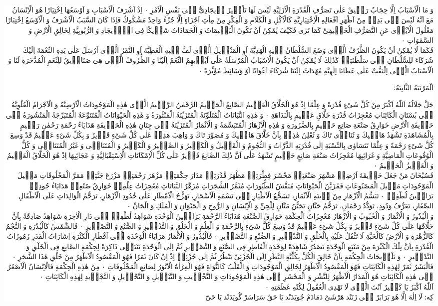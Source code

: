 <p class="arabic" dir="rtl">وَ مَا الْاَسْبَابُ اِلَّا حِجَابٌ رَقٖيقٌ عَلٰى تَصَرُّفِ الْقُدْرَةِ الْاَزَلِيَّةِ لَيْسَ لَهَا تَاْثٖيرٌ اٖيجَادِىٌّ فٖى نَفْسِ الْاَمْرِ ٠ اِذْ اَشْرَفُ الْاَسْبَابِ وَ اَوْسَعُهَا اِخْتِيَارًا هُوَ الْاِنْسَانُ مَعَ اَنَّهُ لَيْسَ فٖى يَدِهٖ مِنْ اَظْهَرِ اَفْعَالِهِ الْاِخْتِيَارِيَّةِ كَالْاَكْلِ وَ الْكَلَامِ وَ الْفِكْرِ مِنْ مِاٰتِ اَجْزَاءٍ اِلَّا جُزْءٌ وَاحِدٌ مَشْكُوكٌ فَاِذَا كَانَ السَّبَبُ الْاَشْرَفُ وَ الْاَوْسَعُ اِخْتِيَارًا مَغْلُولَ الْاَيْدٖى عَنِ التَّصَرُّفِ الْحَقٖيقِىِّ كَمَا تَرٰى فَكَيْفَ يُمْكِنُ اَنْ تَكُونَ الْبَهٖيمَاتُ وَ الْجَمَادَاتُ شَرٖيكًا فِى الْاٖيجَادِ وَ الرُّبُوبِيَّةِ لِخَالِقِ الْاَرْضِ وَ السَّمٰوَاتِ ٠<br/>فَكَمَا لَا يُمْكِنُ اَنْ يَكُونَ الظَّرْفُ الَّذٖى وَضَعَ السُّلْطَانُ فٖيهِ الْهَدِيَّةَ اَوِ الْمَنْدٖيلُ الَّذٖى لَفَّ فٖيهِ الْعَطِيَّةَ اَوِ النَّفَرُ الَّذٖى اَرْسَلَ عَلٰى يَدِهِ النِّعْمَةَ اِلَيْكَ شُرَكَاءَ للِسُّلْطَانِ فٖى سَلْطَنَتِهٖ كَذٰلِكَ لَا يُمْكِنُ اَنْ يَكُونَ الْاَسْبَابُ الْمُرْسَلَةُ عَلٰى اَيْدٖيهِمُ النِّعَمُ اِلَيْنَا وَ الظُّرُوفُ الَّتٖى هِىَ صَنَادٖيقُ للِنِّعَمِ الْمُدَّخَرَةِ لَنَا وَ الْاَسْبَابُ الَّتٖى اِلْتَفَّتْ عَلٰى عَطَايَا اِلٰهِيَّةٍ مُهْدَاتٌ اِلَيْنَا شُرَكَاءَ اَعْوَانًا اَوْ وَسَائِطَ مُؤَثِّرَةً ٠</p>

<p class="arabic" dir="rtl">اَلْمَرْتَبَةُ الثَّانِيَةُ:</p>

<p class="arabic" dir="rtl">جَلَّ جَلَالُهُ اَللّٰهُ اَكْبَرُ مِنْ كُلِّ شَىْءٍ قُدْرَةً وَ عِلْمًا اِذْ هُوَ الْخَلَّاقُ الْعَلٖيمُ الصَّانِعُ الْحَكٖيمُ الرَّحْمٰنُ الرَّحٖيمُ الَّذٖى هٰذِهِ الْمَوْجُودَاتُ الْاَرْضِيَّةُ وَ الْاَجْرَامُ الْعُلْوِيَّةُ فٖى بُسْتَانِ الْكَائِنَاتِ مُعْجِزَاتُ قُدْرَةِ خَلَّاقٍ عَلٖيمٍ بِالْبَدَاهَةِ ٠ وَ هٰذِهِ النَّبَاتَاتُ الْمُتَلَوِّنَةُ الْمُتَزَيِّنَةُ الْمَنْثُورَةُ وَ هٰذِهِ الْحَيْوَانَاتُ الْمُتَنَوِّعَةُ الْمُتَبَرِّجَةُ الْمَنْشُورَةُ فٖى حَدٖيقَةِ الْاَرْضِ خَوَارِقُ صَنْعَةِ صَانِعٍ حَكٖيمٍ بِالضَّرُورَةِ وَ هٰذِهِ الْاَزْهَارُ الْمُتَبَسِّمَةُ وَ الْاَثْمَارُ الْمُتَزَيِّنَةُ فٖى جِنَانِ هٰذِهِ الْحَدٖيقَةِ هَدَايَاءُ رَحْمَةِ رَحْمٰنٍ رَحٖيمٍ بِالْمُشَاهَدَةِ تَشْهَدُ هَاتٖيكَ وَ تُنَادٖى تَاكَ وَ تُعْلِنُ هٰذِهٖ بِاَنَّ خَلَّاقَ هَاتٖيكَ وَ مُصَوِّرَ تَاكَ وَ وَاهِبَ هٰذِهٖ عَلٰى كُلِّ شَىْءٍ قَدٖيرٌ وَ بِكُلِّ شَىْءٍ عَلٖيمٌ قَدْ وَسِعَ كُلَّ شَىْءٍ رَحْمَةً وَ عِلْمًا تَتَسَاوٰى بِالنِّسْبَةِ اِلٰى قُدْرَتِهِ الذَّرَّاتُ وَ النُّجُومُ وَ الْقَلٖيلُ وَ الْكَثٖيرُ وَ الصَّغٖيرُ وَ الْكَبٖيرُ وَ الْمُتَنَاهٖى وَ غَيْرُ الْمُتَنَاهٖى وَ كُلُّ الْوُقُوعَاتِ الْمَاضِيَّةِ وَ غَرَائِبِهَا مُعْجِزَاتُ صَنْعَةِ صَانِعٍ حَكٖيمٍ تَشْهَدُ عَلٰى اَنَّ ذٰلِكَ الصَّانِعَ قَدٖيرٌ عَلٰى كُلِّ الْاِمْكَانَاتِ الْاِسْتِقْبَالِيَّةِ وَ عَجَائِبِهَا اِذْ هُوَ الْخَلَّاقُ الْعَلٖيمُ وَ الْعَزٖيزُ الْحَكٖيمُ ٠<br/>فَسُبْحَانَ مَنْ جَعَلَ حَدٖيقَةَ اَرْضِهٖ مَشْهَرَ صَنْعَتِهٖ مَحْشَرَ فِطْرَتِهٖ مَظْهَرَ قُدْرَتِهٖ مَدَارَ حِكْمَتِهٖ مَزْهَرَ رَحْمَتِهٖ مَزْرَعَ جَنَّتِهٖ مَمَرَّ الْمَخْلُوقَاتِ مَسٖيلَ الْمَوْجُودَاتِ مَكٖيلَ الْمَصْنُوعَاتِ فَمُزَيَّنُ الْحَيْوَانَاتِ مُنَقَّشُ الطُّيُورَاتِ مُثَمَّرُ الشَّجَرَاتِ مُزَهَّرُ النَّبَاتَاتِ مُعْجِزَاتُ عِلْمِهٖ خَوَارِقُ صُنْعِهٖ هَدَايَاءُ جُودِهٖ بَرَاهٖينُ لُطْفِهٖ ٠ تَبَسُّمُ الْاَزْهَارِ مِنْ زٖينَةِ الْاَثْمَارِ، تَسَجُّعُ الْاَطْيَارِ فٖى نَسْمَةِ الْاَسْحَارِ، تَهَزُّجُ الْاَمْطَارِ عَلٰى خُدُودِ الْاَزْهَارِ، تَرَحُّمُ الْوَالِدَاتِ عَلَى الْاَطْفَالِ الصِّغَارِ، تَعَرُّفُ وَدُودٍ، تَوَدُّدُ رَحْمَانٍ، تَرَحُّمُ حَنَّانٍ تَحَنُّنُ مَنَّانٍ لِلْجِنِّ وَ الْاِنْسَانِ وَ الرُّوحِ وَ الْحَيْوَانِ وَ الْمَلَكِ وَ الْجَانِّ ٠<br/>وَ الْبُذُورُ وَ الْاَثْمَارُ وَ الْحُبُوبُ وَ الْاَزْهَارُ مُعْجِزَاتُ الْحِكْمَةِ خَوَارِقُ الصَّنْعَةِ هَدَايَاءُ الرَّحْمَةِ بَرَاهٖينُ الْوَحْدَةِ شَوَاهِدُ لُطْفِهٖ فٖى دَارِ الْاٰخِرَةِ شَوَاهِدُ صَادِقَةٌ بِاَنَّ خَلَّاقَهَا عَلٰى كُلِّ شَىْءٍ قَدٖيرٌ وَ بِكُلِّ شَىْءٍ عَلٖيمٌ قَدْ وَسِعَ كُلَّ شَىْءٍ بِالرَّحْمَةِ وَ الْعِلْمِ وَ الْخَلْقِ وَ التَّدْبٖيرِ وَ الصُّنْعِ وَ التَّصْوٖيرِ ٠ فَالشَّمْسُ كَالْبُذْرَةِ وَ النَّجْمُ كَالزُّهْرَةِ وَ الْاَرْضُ كَالْحَبَّةِ لَا تَثْقُلُ عَلَيْهِ بِالْخَلْقِ وَ التَّدْبٖيرِ وَ الصُّنْعِ وَ التَّصْوٖيرِ ٠ فَالْبُذُورُ وَ الْاَثْمَارُ مَرَايَاءُ الْوَحْدَةِ فٖى اَقْطَارِ الْكَثْرَةِ اِشَارَاتُ الْقَدَرِ رُمُوزَاتُ الْقُدْرَةِ بِاَنَّ تِلْكَ الْكَثْرَةَ مِنْ مَنْبَعِ الْوَحْدَةِ تَصْدُرُ شَاهِدَةً لِوَحْدَةِ الْفَاطِرِ فِى الصُّنْعِ وَ التَّصْوٖيرِ ثُمَّ اِلَى الْوَحْدَةِ تَنْتَهٖى ذَاكِرَةً لِحِكْمَةِ الصَّانِعِ فِى الْخَلْقِ وَ التَّدْبٖيرِ ٠ وَ تَلْوٖيحَاتُ الْحِكْمَةِ بِاَنَّ خَالِقَ الْكُلِّ بِكُلِّيَّةِ النَّظَرِ اِلَى الْجُزْئِىِّ يَنْظُرُ ثُمَّ اِلٰى جُزْئِهٖ اِذْ اِنْ كَانَ ثَمَرًا فَهُوَ الْمَقْصُودُ الْاَظْهَرُ مِنْ خَلْقِ هٰذَا الشَّجَرِ ٠<br/>فَالْبَشَرُ ثَمَرٌ لِهٰذِهِ الْكَائِنَاتِ فَهُوَ الْمَقْصُودُ الْاَظْهَرُ لِخَالِقِ الْمَوْجُودَاتِ وَ الْقَلْبُ كَالنُّوَاةِ فَهُوَ الْمِرْاٰةُ الْاَنْوَرُ لِصَانِعِ الْمَخْلُوقَاتِ ٠ مِنْ هٰذِهِ الْحِكْمَةِ فَالْاِنْسَانُ الْاَصْغَرُ فٖى هٰذِهِ الْكَائِنَاتِ هُوَ الْمَدَارُ الْاَظْهَرُ لِلنَّشْرِ وَ الْمَحْشَرِ فٖى هٰذِهِ الْمَوْجُودَاتِ وَ التَّخْرٖيبِ وَ التَّبْدٖيلِ وَ التَّحْوٖيلِ وَ التَّجْدٖيدِ لِهٰذِهِ الْكَائِنَاتِ ٠<br/>اَللّٰهُ اَكْبَرُ يَا كَبٖيرُ اَنْتَ الَّذٖى لَا تَهْدِى الْعُقُولُ لِكُنْهِ عَظَمَتِهِ ٠<br/>كِه: لَا اِلٰهَ اِلَّا هُوَ بَرَابَرْ مٖى زَنَنْد هَرْشَىْ دَمَادَمْ جُويَدَنْد يَا حَقّ سَرَاسَرْ گُويَدَنْد يَا حَىّ</p>
